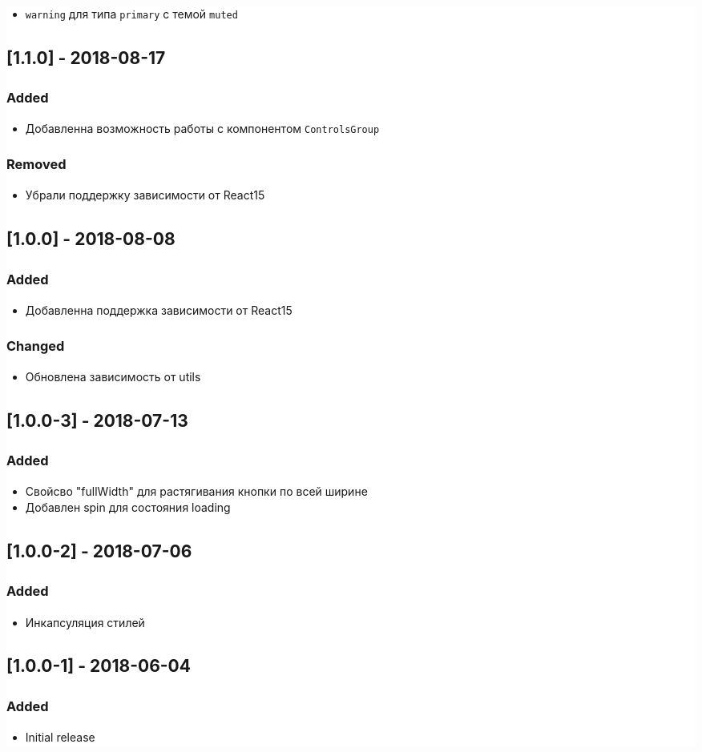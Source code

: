 - `warning` для типа `primary` с темой `muted`

## [1.1.0] - 2018-08-17

### Added

- Добавленна возможность работы с компонентом `ControlsGroup`

### Removed

- Убрали поддержку зависимости от React15

## [1.0.0] - 2018-08-08

### Added

- Добавленна поддержка зависимости от React15

### Changed

- Обновлена зависимость от utils

## [1.0.0-3] - 2018-07-13

### Added

- Свойсво "fullWidth" для растягивания кнопки по всей ширине
- Добавлен spin для состояния loading

## [1.0.0-2] - 2018-07-06

### Added

- Инкапсуляция стилей

## [1.0.0-1] - 2018-06-04

### Added

- Initial release

